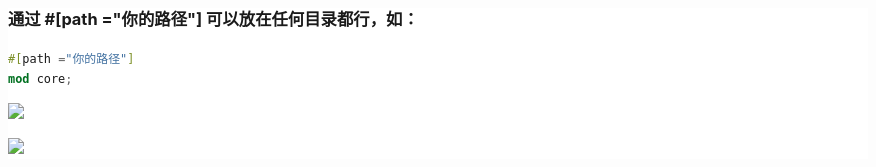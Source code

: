 ### 通过 #[path ="你的路径"] 可以放在任何目录都行，如：

```rust
#[path ="你的路径"]
mod core;
```

![](https://user-images.githubusercontent.com/100085326/164968138-0efae930-8bc0-4c8b-b4e8-163e6c566d5a.png)

![](https://tva1.sinaimg.cn/large/008vxvgGly1h8goqik2xjj312g0cywfk.jpg)